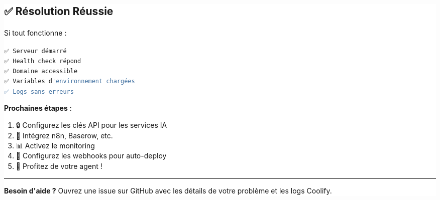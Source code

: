 
## ✅ Résolution Réussie

Si tout fonctionne :
```bash
✅ Serveur démarré
✅ Health check répond
✅ Domaine accessible
✅ Variables d'environnement chargées
✅ Logs sans erreurs
```

**Prochaines étapes** :
1. 🔒 Configurez les clés API pour les services IA
2. 🔗 Intégrez n8n, Baserow, etc.
3. 📊 Activez le monitoring
4. 🔄 Configurez les webhooks pour auto-deploy
5. 🎉 Profitez de votre agent !

---

**Besoin d'aide ?** Ouvrez une issue sur GitHub avec les détails de votre problème et les logs Coolify.
